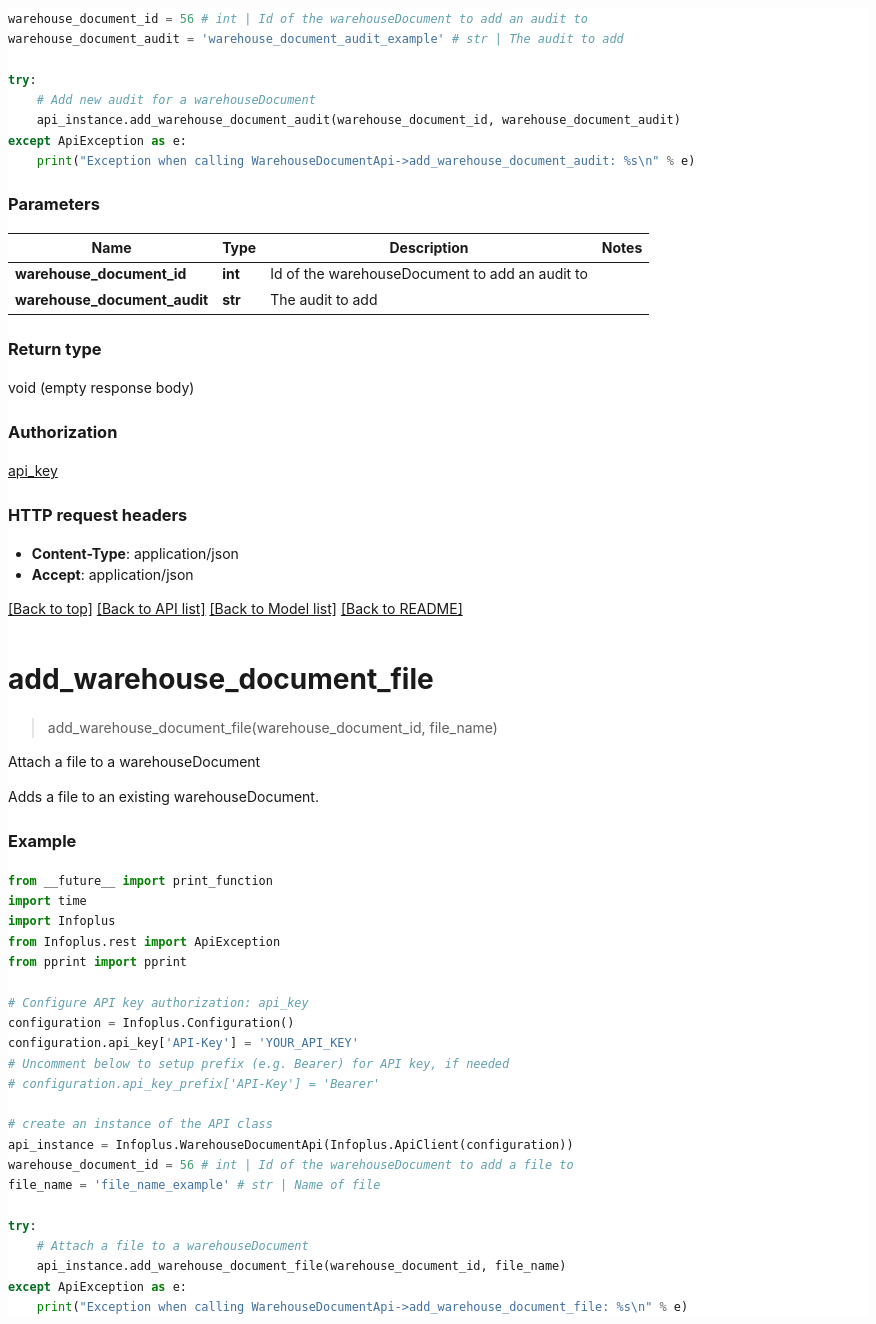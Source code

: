 ```python
warehouse_document_id = 56 # int | Id of the warehouseDocument to add an audit to
warehouse_document_audit = 'warehouse_document_audit_example' # str | The audit to add

try:
    # Add new audit for a warehouseDocument
    api_instance.add_warehouse_document_audit(warehouse_document_id, warehouse_document_audit)
except ApiException as e:
    print("Exception when calling WarehouseDocumentApi->add_warehouse_document_audit: %s\n" % e)
```

### Parameters

Name | Type | Description  | Notes
------------- | ------------- | ------------- | -------------
 **warehouse_document_id** | **int**| Id of the warehouseDocument to add an audit to | 
 **warehouse_document_audit** | **str**| The audit to add | 

### Return type

void (empty response body)

### Authorization

[api_key](../README.md#api_key)

### HTTP request headers

 - **Content-Type**: application/json
 - **Accept**: application/json

[[Back to top]](#) [[Back to API list]](../README.md#documentation-for-api-endpoints) [[Back to Model list]](../README.md#documentation-for-models) [[Back to README]](../README.md)

# **add_warehouse_document_file**
> add_warehouse_document_file(warehouse_document_id, file_name)

Attach a file to a warehouseDocument

Adds a file to an existing warehouseDocument.

### Example
```python
from __future__ import print_function
import time
import Infoplus
from Infoplus.rest import ApiException
from pprint import pprint

# Configure API key authorization: api_key
configuration = Infoplus.Configuration()
configuration.api_key['API-Key'] = 'YOUR_API_KEY'
# Uncomment below to setup prefix (e.g. Bearer) for API key, if needed
# configuration.api_key_prefix['API-Key'] = 'Bearer'

# create an instance of the API class
api_instance = Infoplus.WarehouseDocumentApi(Infoplus.ApiClient(configuration))
warehouse_document_id = 56 # int | Id of the warehouseDocument to add a file to
file_name = 'file_name_example' # str | Name of file

try:
    # Attach a file to a warehouseDocument
    api_instance.add_warehouse_document_file(warehouse_document_id, file_name)
except ApiException as e:
    print("Exception when calling WarehouseDocumentApi->add_warehouse_document_file: %s\n" % e)
```